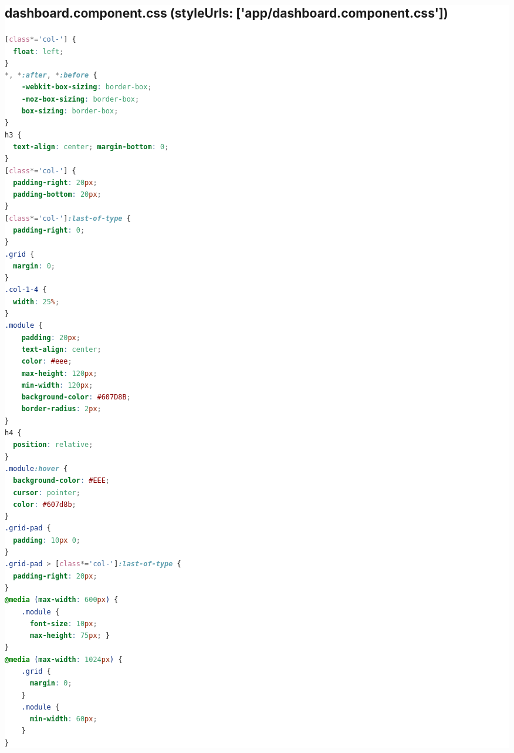 ## dashboard.component.css (styleUrls: ['app/dashboard.component.css'])
```css
[class*='col-'] {
  float: left;
}
*, *:after, *:before {
    -webkit-box-sizing: border-box;
    -moz-box-sizing: border-box;
    box-sizing: border-box;
}
h3 {
  text-align: center; margin-bottom: 0;
}
[class*='col-'] {
  padding-right: 20px;
  padding-bottom: 20px;
}
[class*='col-']:last-of-type {
  padding-right: 0;
}
.grid {
  margin: 0;
}
.col-1-4 {
  width: 25%;
}
.module {
    padding: 20px;
    text-align: center;
    color: #eee;
    max-height: 120px;
    min-width: 120px;
    background-color: #607D8B;
    border-radius: 2px;
}
h4 {
  position: relative;
}
.module:hover {
  background-color: #EEE;
  cursor: pointer;
  color: #607d8b;
}
.grid-pad {
  padding: 10px 0;
}
.grid-pad > [class*='col-']:last-of-type {
  padding-right: 20px;
}
@media (max-width: 600px) {
    .module {
      font-size: 10px;
      max-height: 75px; }
}
@media (max-width: 1024px) {
    .grid {
      margin: 0;
    }
    .module {
      min-width: 60px;
    }
}
```